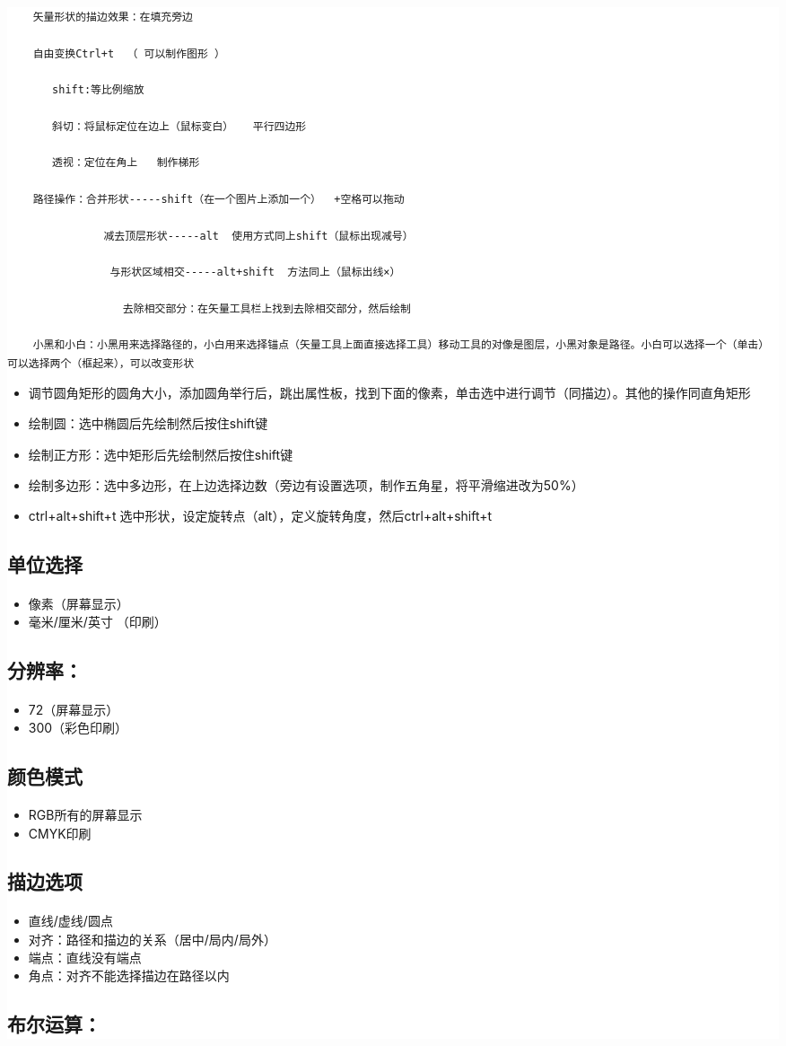         矢量形状的描边效果：在填充旁边

        自由变换Ctrl+t  （ 可以制作图形 ）

        ​	shift:等比例缩放    

        ​	斜切：将鼠标定位在边上（鼠标变白）   平行四边形

        ​	透视：定位在角上   制作梯形

        路径操作：合并形状-----shift（在一个图片上添加一个）  +空格可以拖动  

        ​		    减去顶层形状-----alt  使用方式同上shift（鼠标出现减号）

        ​		     与形状区域相交-----alt+shift  方法同上（鼠标出线×）

        ​	           去除相交部分：在矢量工具栏上找到去除相交部分，然后绘制

        小黑和小白：小黑用来选择路径的，小白用来选择锚点（矢量工具上面直接选择工具）移动工具的对像是图层，小黑对象是路径。小白可以选择一个（单击）可以选择两个（框起来），可以改变形状

- 调节圆角矩形的圆角大小，添加圆角举行后，跳出属性板，找到下面的像素，单击选中进行调节（同描边）。其他的操作同直角矩形

- 绘制圆：选中椭圆后先绘制然后按住shift键

- 绘制正方形：选中矩形后先绘制然后按住shift键

- 绘制多边形：选中多边形，在上边选择边数（旁边有设置选项，制作五角星，将平滑缩进改为50%）

- ctrl+alt+shift+t  选中形状，设定旋转点（alt），定义旋转角度，然后ctrl+alt+shift+t







## 单位选择

- 像素（屏幕显示）
- 毫米/厘米/英寸  （印刷）

## 分辨率：

- 72（屏幕显示）
- 300（彩色印刷）

## 颜色模式

- RGB所有的屏幕显示
- CMYK印刷

## 描边选项

- 直线/虚线/圆点
- 对齐：路径和描边的关系（居中/局内/局外）
- 端点：直线没有端点
- 角点：对齐不能选择描边在路径以内

## 布尔运算：
